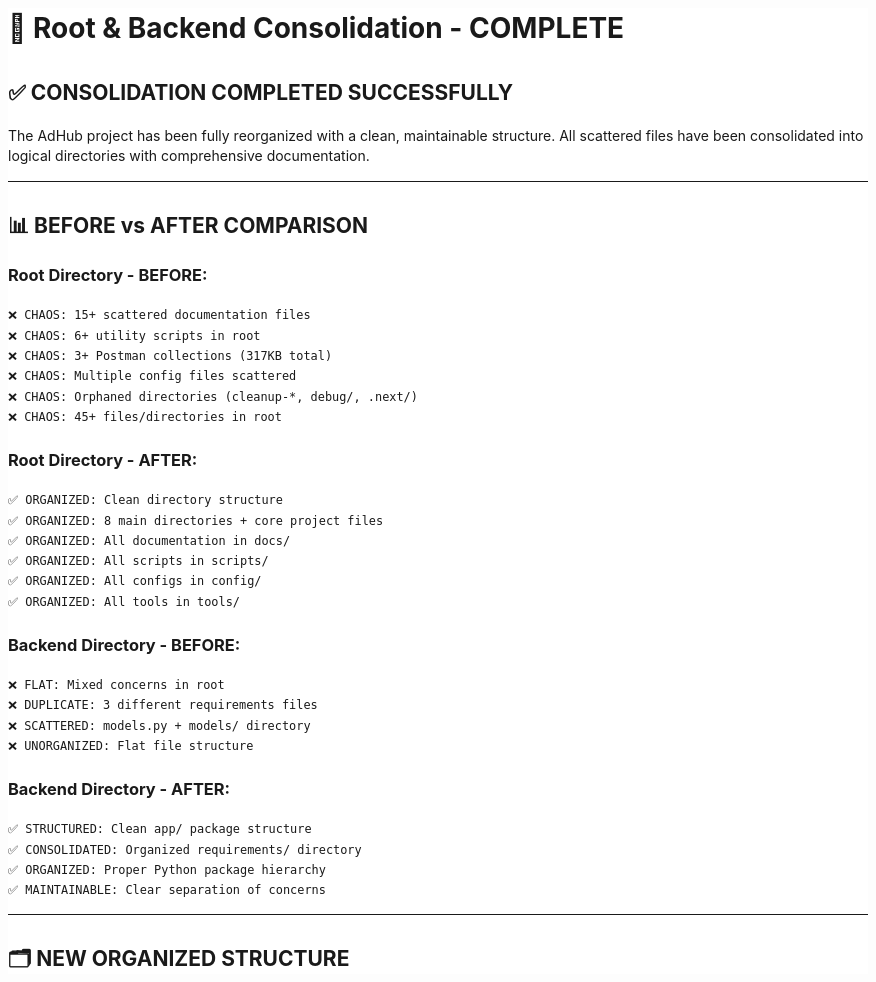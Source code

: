 # 🎉 Root & Backend Consolidation - COMPLETE

## ✅ **CONSOLIDATION COMPLETED SUCCESSFULLY**

The AdHub project has been fully reorganized with a clean, maintainable structure. All scattered files have been consolidated into logical directories with comprehensive documentation.

---

## 📊 **BEFORE vs AFTER COMPARISON**

### **Root Directory - BEFORE:**
```
❌ CHAOS: 15+ scattered documentation files
❌ CHAOS: 6+ utility scripts in root
❌ CHAOS: 3+ Postman collections (317KB total)
❌ CHAOS: Multiple config files scattered
❌ CHAOS: Orphaned directories (cleanup-*, debug/, .next/)
❌ CHAOS: 45+ files/directories in root
```

### **Root Directory - AFTER:**
```
✅ ORGANIZED: Clean directory structure
✅ ORGANIZED: 8 main directories + core project files
✅ ORGANIZED: All documentation in docs/
✅ ORGANIZED: All scripts in scripts/
✅ ORGANIZED: All configs in config/
✅ ORGANIZED: All tools in tools/
```

### **Backend Directory - BEFORE:**
```
❌ FLAT: Mixed concerns in root
❌ DUPLICATE: 3 different requirements files
❌ SCATTERED: models.py + models/ directory
❌ UNORGANIZED: Flat file structure
```

### **Backend Directory - AFTER:**
```
✅ STRUCTURED: Clean app/ package structure
✅ CONSOLIDATED: Organized requirements/ directory
✅ ORGANIZED: Proper Python package hierarchy
✅ MAINTAINABLE: Clear separation of concerns
```

---

## 🗂️ **NEW ORGANIZED STRUCTURE**
